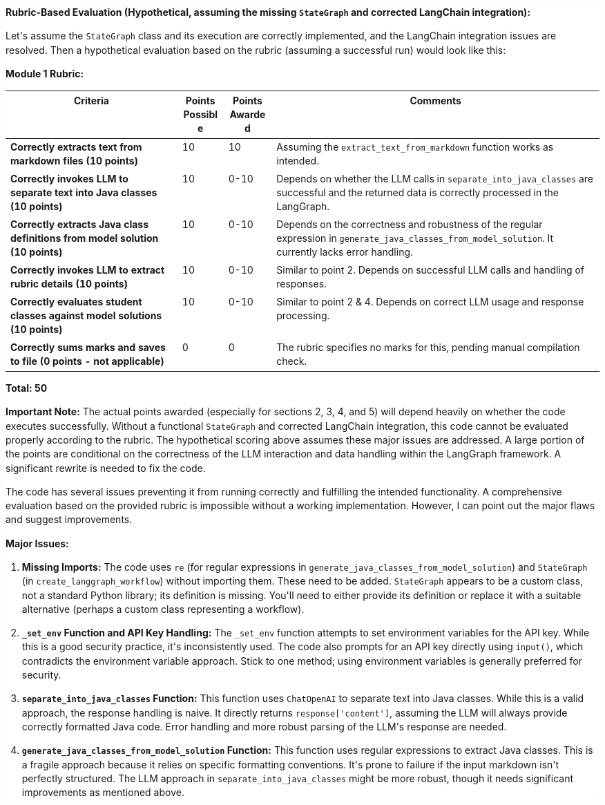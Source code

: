 
**Rubric-Based Evaluation (Hypothetical, assuming the missing `StateGraph` and corrected LangChain integration):**

Let's assume the `StateGraph` class and its execution are correctly implemented, and the LangChain integration issues are resolved.  Then a hypothetical evaluation based on the rubric (assuming a successful run) would look like this:


**Module 1 Rubric:**

| Criteria                               | Points Possible | Points Awarded | Comments                                                                        |
|----------------------------------------|-----------------|-----------------|---------------------------------------------------------------------------------|
| **Correctly extracts text from markdown files (10 points)** | 10              | 10              | Assuming the `extract_text_from_markdown` function works as intended.          |
| **Correctly invokes LLM to separate text into Java classes (10 points)** | 10              | 0-10            | Depends on whether the LLM calls in `separate_into_java_classes` are successful and the returned data is correctly processed in the LangGraph.   |
| **Correctly extracts Java class definitions from model solution (10 points)** | 10              | 0-10             | Depends on the correctness and robustness of the regular expression in `generate_java_classes_from_model_solution`.  It currently lacks error handling.|
| **Correctly invokes LLM to extract rubric details (10 points)** | 10              | 0-10             |  Similar to point 2.  Depends on successful LLM calls and handling of responses.  |
| **Correctly evaluates student classes against model solutions (10 points)** | 10              | 0-10             | Similar to point 2 & 4.  Depends on correct LLM usage and response processing.   |
| **Correctly sums marks and saves to file (0 points - not applicable)** | 0               | 0               |  The rubric specifies no marks for this, pending manual compilation check.       |


**Total: 50**

**Important Note:**  The actual points awarded (especially for sections 2, 3, 4, and 5) will depend heavily on whether the code executes successfully. Without a functional `StateGraph` and corrected LangChain integration, this code cannot be evaluated properly according to the rubric.  The hypothetical scoring above assumes these major issues are addressed.  A large portion of the points are conditional on the correctness of the LLM interaction and data handling within the LangGraph framework.  A significant rewrite is needed to fix the code.


The code has several issues preventing it from running correctly and fulfilling the intended functionality.  A comprehensive evaluation based on the provided rubric is impossible without a working implementation. However, I can point out the major flaws and suggest improvements.

**Major Issues:**

1. **Missing Imports:**  The code uses `re` (for regular expressions in `generate_java_classes_from_model_solution`) and `StateGraph` (in `create_langgraph_workflow`) without importing them.  These need to be added.  `StateGraph` appears to be a custom class, not a standard Python library; its definition is missing.  You'll need to either provide its definition or replace it with a suitable alternative (perhaps a custom class representing a workflow).

2. **`_set_env` Function and API Key Handling:** The `_set_env` function attempts to set environment variables for the API key.  While this is a good security practice, it's inconsistently used. The code also prompts for an API key directly using `input()`, which contradicts the environment variable approach. Stick to one method; using environment variables is generally preferred for security.

3. **`separate_into_java_classes` Function:** This function uses `ChatOpenAI` to separate text into Java classes. While this is a valid approach, the response handling is naive. It directly returns `response['content']`, assuming the LLM will always provide correctly formatted Java code. Error handling and more robust parsing of the LLM's response are needed.

4. **`generate_java_classes_from_model_solution` Function:** This function uses regular expressions to extract Java classes. This is a fragile approach because it relies on specific formatting conventions.  It's prone to failure if the input markdown isn't perfectly structured.  The LLM approach in `separate_into_java_classes` might be more robust, though it needs significant improvements as mentioned above.
